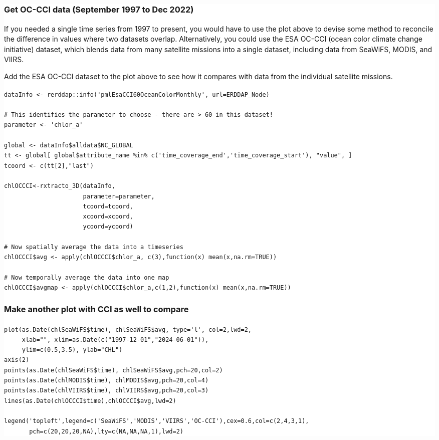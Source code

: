 ### Get OC-CCI data (September 1997 to Dec 2022)

If you needed a single time series from 1997 to present, you would have
to use the plot above to devise some method to reconcile the difference
in values where two datasets overlap. Alternatively, you could use the
ESA OC-CCI (ocean color climate change initiative) dataset, which blends
data from many satellite missions into a single dataset, including data
from SeaWiFS, MODIS, and VIIRS.

Add the ESA OC-CCI dataset to the plot above to see how it compares with
data from the individual satellite missions.

    dataInfo <- rerddap::info('pmlEsaCCI60OceanColorMonthly', url=ERDDAP_Node)

    # This identifies the parameter to choose - there are > 60 in this dataset!
    parameter <- 'chlor_a'

    global <- dataInfo$alldata$NC_GLOBAL
    tt <- global[ global$attribute_name %in% c('time_coverage_end','time_coverage_start'), "value", ]
    tcoord <- c(tt[2],"last")

    chlOCCCI<-rxtracto_3D(dataInfo,
                          parameter=parameter,
                          tcoord=tcoord,
                          xcoord=xcoord,
                          ycoord=ycoord)

    # Now spatially average the data into a timeseries
    chlOCCCI$avg <- apply(chlOCCCI$chlor_a, c(3),function(x) mean(x,na.rm=TRUE))

    # Now temporally average the data into one map 
    chlOCCCI$avgmap <- apply(chlOCCCI$chlor_a,c(1,2),function(x) mean(x,na.rm=TRUE))

### Make another plot with CCI as well to compare

    plot(as.Date(chlSeaWiFS$time), chlSeaWiFS$avg, type='l', col=2,lwd=2, 
         xlab="", xlim=as.Date(c("1997-12-01","2024-06-01")), 
         ylim=c(0.5,3.5), ylab="CHL")
    axis(2)
    points(as.Date(chlSeaWiFS$time), chlSeaWiFS$avg,pch=20,col=2)
    points(as.Date(chlMODIS$time), chlMODIS$avg,pch=20,col=4)
    points(as.Date(chlVIIRS$time), chlVIIRS$avg,pch=20,col=3)
    lines(as.Date(chlOCCCI$time),chlOCCCI$avg,lwd=2)

    legend('topleft',legend=c('SeaWiFS','MODIS','VIIRS','OC-CCI'),cex=0.6,col=c(2,4,3,1),
           pch=c(20,20,20,NA),lty=c(NA,NA,NA,1),lwd=2)

